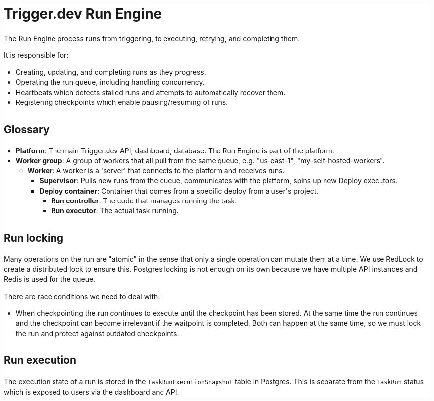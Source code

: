 # Trigger.dev Run Engine

The Run Engine process runs from triggering, to executing, retrying, and completing them.

It is responsible for:

- Creating, updating, and completing runs as they progress.
- Operating the run queue, including handling concurrency.
- Heartbeats which detects stalled runs and attempts to automatically recover them.
- Registering checkpoints which enable pausing/resuming of runs.

## Glossary

- **Platform**: The main Trigger.dev API, dashboard, database. The Run Engine is part of the platform.
- **Worker group**: A group of workers that all pull from the same queue, e.g. "us-east-1", "my-self-hosted-workers".
  - **Worker**: A worker is a 'server' that connects to the platform and receives runs.
    - **Supervisor**: Pulls new runs from the queue, communicates with the platform, spins up new Deploy executors.
    - **Deploy container**: Container that comes from a specific deploy from a user's project.
      - **Run controller**: The code that manages running the task.
      - **Run executor**: The actual task running.

## Run locking

Many operations on the run are "atomic" in the sense that only a single operation can mutate them at a time. We use RedLock to create a distributed lock to ensure this. Postgres locking is not enough on its own because we have multiple API instances and Redis is used for the queue.

There are race conditions we need to deal with:

- When checkpointing the run continues to execute until the checkpoint has been stored. At the same time the run continues and the checkpoint can become irrelevant if the waitpoint is completed. Both can happen at the same time, so we must lock the run and protect against outdated checkpoints.

## Run execution

The execution state of a run is stored in the `TaskRunExecutionSnapshot` table in Postgres. This is separate from the `TaskRun` status which is exposed to users via the dashboard and API.
